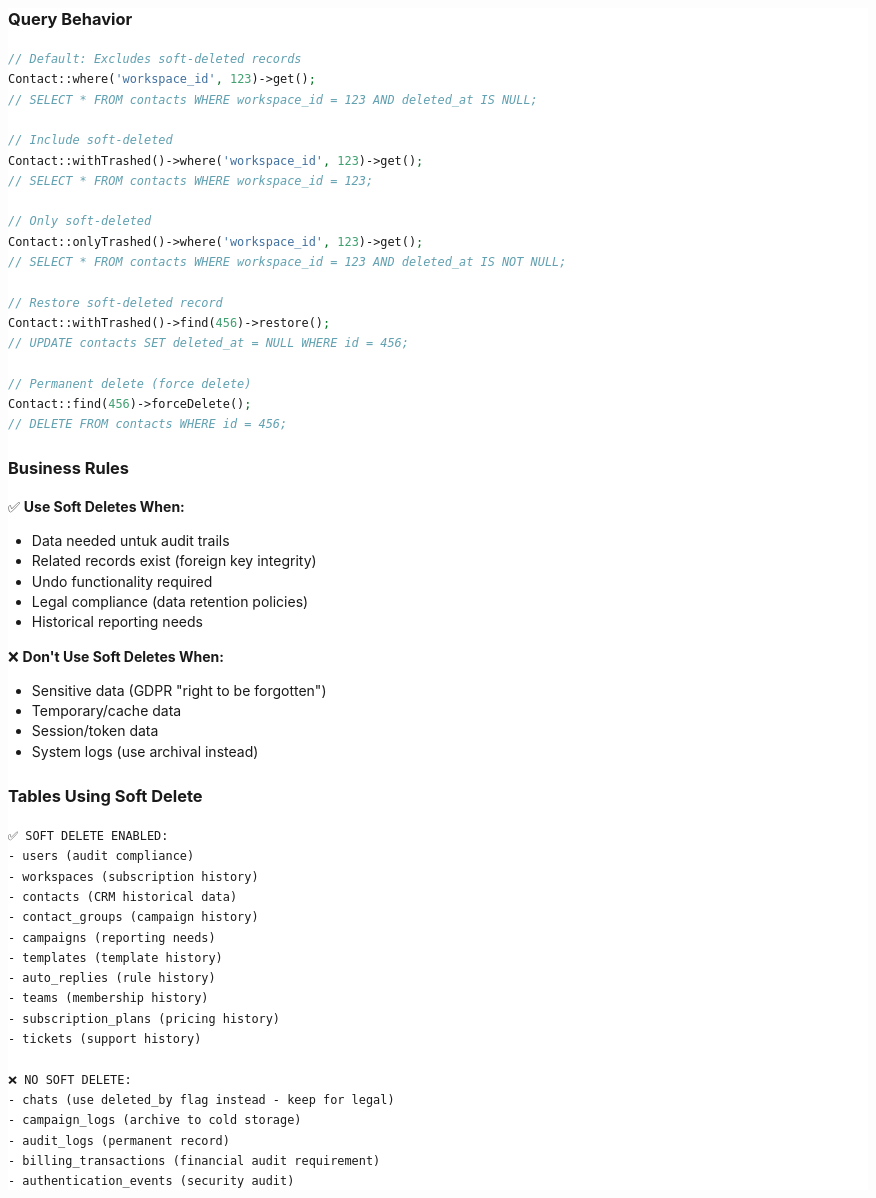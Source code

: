 ### Query Behavior

```php
// Default: Excludes soft-deleted records
Contact::where('workspace_id', 123)->get();
// SELECT * FROM contacts WHERE workspace_id = 123 AND deleted_at IS NULL;

// Include soft-deleted
Contact::withTrashed()->where('workspace_id', 123)->get();
// SELECT * FROM contacts WHERE workspace_id = 123;

// Only soft-deleted
Contact::onlyTrashed()->where('workspace_id', 123)->get();
// SELECT * FROM contacts WHERE workspace_id = 123 AND deleted_at IS NOT NULL;

// Restore soft-deleted record
Contact::withTrashed()->find(456)->restore();
// UPDATE contacts SET deleted_at = NULL WHERE id = 456;

// Permanent delete (force delete)
Contact::find(456)->forceDelete();
// DELETE FROM contacts WHERE id = 456;
```

### Business Rules

✅ **Use Soft Deletes When:**
- Data needed untuk audit trails
- Related records exist (foreign key integrity)
- Undo functionality required
- Legal compliance (data retention policies)
- Historical reporting needs

❌ **Don't Use Soft Deletes When:**
- Sensitive data (GDPR "right to be forgotten")
- Temporary/cache data
- Session/token data
- System logs (use archival instead)

### Tables Using Soft Delete

```
✅ SOFT DELETE ENABLED:
- users (audit compliance)
- workspaces (subscription history)
- contacts (CRM historical data)
- contact_groups (campaign history)
- campaigns (reporting needs)
- templates (template history)
- auto_replies (rule history)
- teams (membership history)
- subscription_plans (pricing history)
- tickets (support history)

❌ NO SOFT DELETE:
- chats (use deleted_by flag instead - keep for legal)
- campaign_logs (archive to cold storage)
- audit_logs (permanent record)
- billing_transactions (financial audit requirement)
- authentication_events (security audit)
```
